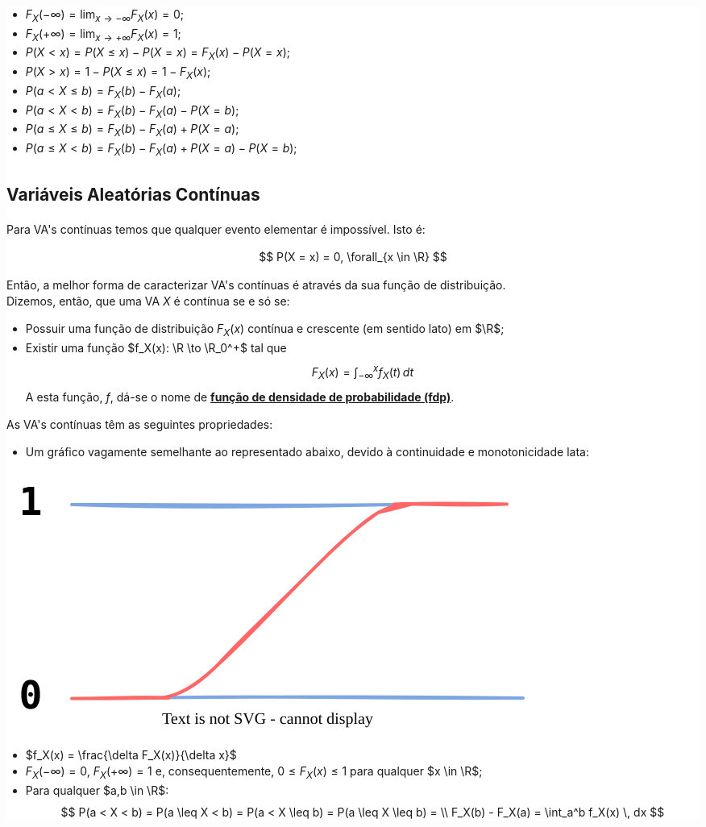
- $F_X(-\infty) = \lim_{x \to -\infty} F_X(x) = 0$;
- $F_X(+\infty) = \lim_{x \to +\infty} F_X(x) = 1$;
- $P(X < x) = P(X \leq x) - P(X = x) = F_X(x) - P(X = x)$;
- $P(X > x) = 1 - P(X \leq x) = 1 - F_X(x)$;
- $P(a < X \leq b) = F_X(b) - F_X(a)$;
- $P(a < X < b) = F_X(b) - F_X(a) - P(X = b)$;
- $P(a \leq X \leq b) = F_X(b) - F_X(a) + P(X = a)$;
- $P(a \leq X < b) = F_X(b) - F_X(a) + P(X = a) - P(X = b)$;

## Variáveis Aleatórias Contínuas

Para VA's contínuas temos que qualquer evento elementar é impossível.
Isto é:

$$
P(X = x) = 0, \forall_{x \in \R}
$$

Então, a melhor forma de caracterizar VA's contínuas é através da sua função de distribuição.  
Dizemos, então, que uma VA $X$ é contínua se e só se:

- Possuir uma função de distribuição $F_X(x)$ contínua e crescente (em sentido lato) em $\R$;
- Existir uma função $f_X(x): \R \to \R_0^+$ tal que
  $$
  F_X(x) = \int_{-\infty}^x f_X(t) \, dt
  $$
  A esta função, $f$, dá-se o nome de [**função de densidade de probabilidade (fdp)**](color:pink).

As VA's contínuas têm as seguintes propriedades:

- Um gráfico vagamente semelhante ao representado abaixo, devido à continuidade e monotonicidade lata:

![Gráfico da fd de um VA contínua](./assets/0002-continuous-fd-graph.svg#dark=3)

- $f_X(x) = \frac{\delta F_X(x)}{\delta x}$
- $F_X(-\infty) = 0$, $F_X(+\infty) = 1$ e, consequentemente, $0 \leq F_X(x) \leq 1$ para qualquer $x \in \R$;
- Para qualquer $a,b \in \R$:
  $$
  P(a < X < b) = P(a \leq X < b) = P(a < X \leq b) = P(a \leq X \leq b) = \\ F_X(b) - F_X(a) = \int_a^b f_X(x) \, dx
  $$
